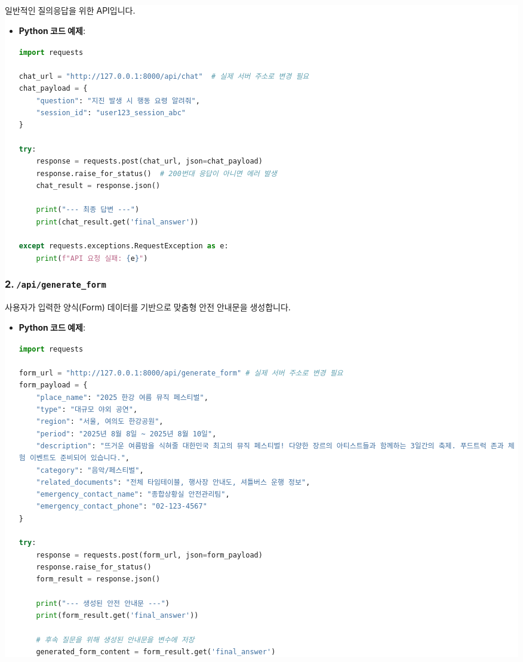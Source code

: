 일반적인 질의응답을 위한 API입니다.

-   **Python 코드 예제**:
    ```python
    import requests

    chat_url = "http://127.0.0.1:8000/api/chat"  # 실제 서버 주소로 변경 필요
    chat_payload = {
        "question": "지진 발생 시 행동 요령 알려줘",
        "session_id": "user123_session_abc"
    }

    try:
        response = requests.post(chat_url, json=chat_payload)
        response.raise_for_status()  # 200번대 응답이 아니면 에러 발생
        chat_result = response.json()
        
        print("--- 최종 답변 ---")
        print(chat_result.get('final_answer'))
        
    except requests.exceptions.RequestException as e:
        print(f"API 요청 실패: {e}")

    ```

### 2. `/api/generate_form`

사용자가 입력한 양식(Form) 데이터를 기반으로 맞춤형 안전 안내문을 생성합니다.

-   **Python 코드 예제**:
    ```python
    import requests

    form_url = "http://127.0.0.1:8000/api/generate_form" # 실제 서버 주소로 변경 필요
    form_payload = {
        "place_name": "2025 한강 여름 뮤직 페스티벌",
        "type": "대규모 야외 공연",
        "region": "서울, 여의도 한강공원",
        "period": "2025년 8월 8일 ~ 2025년 8월 10일",
        "description": "뜨거운 여름밤을 식혀줄 대한민국 최고의 뮤직 페스티벌! 다양한 장르의 아티스트들과 함께하는 3일간의 축제. 푸드트럭 존과 체험 이벤트도 준비되어 있습니다.",
        "category": "음악/페스티벌",
        "related_documents": "전체 타임테이블, 행사장 안내도, 셔틀버스 운행 정보",
        "emergency_contact_name": "종합상황실 안전관리팀",
        "emergency_contact_phone": "02-123-4567"
    }

    try:
        response = requests.post(form_url, json=form_payload)
        response.raise_for_status()
        form_result = response.json()

        print("--- 생성된 안전 안내문 ---")
        print(form_result.get('final_answer'))
        
        # 후속 질문을 위해 생성된 안내문을 변수에 저장
        generated_form_content = form_result.get('final_answer')
